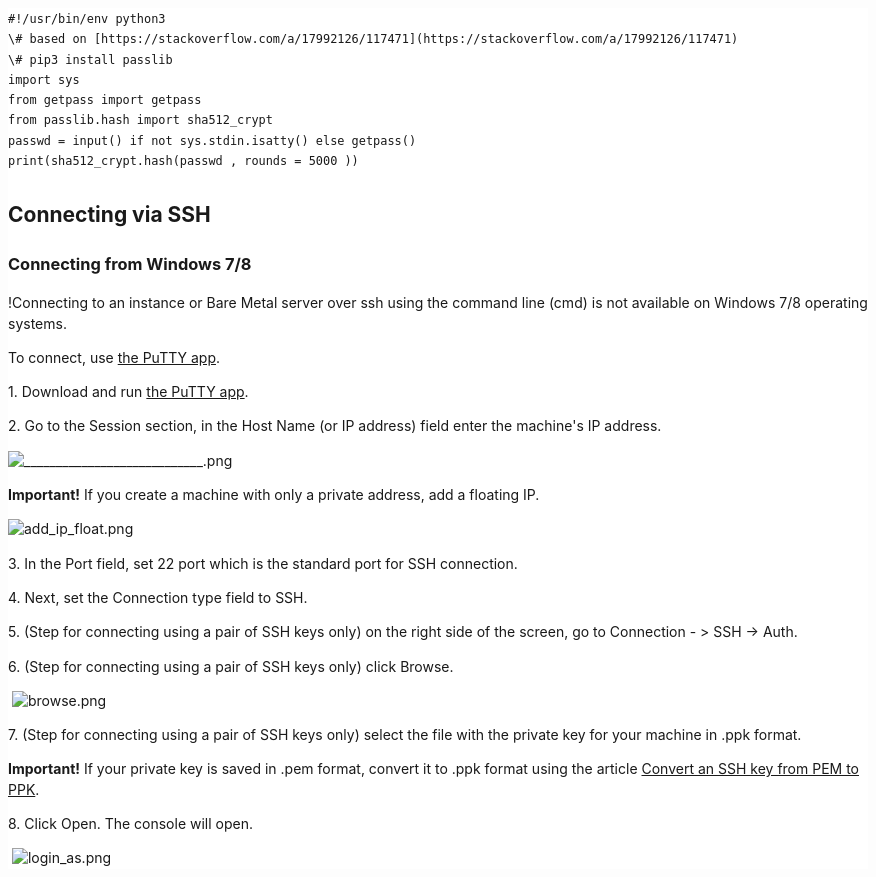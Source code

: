 	
```
#!/usr/bin/env python3  
\# based on [https://stackoverflow.com/a/17992126/117471](https://stackoverflow.com/a/17992126/117471)  
\# pip3 install passlib  
import sys  
from getpass import getpass  
from passlib.hash import sha512_crypt  
passwd = input() if not sys.stdin.isatty() else getpass()  
print(sha512_crypt.hash(passwd , rounds = 5000 ))
```

## Connecting via SSH

### **Connecting from Windows 7/8**

!Connecting to an instance or Bare Metal server over ssh using the command line (cmd) is not available on Windows 7/8 operating systems.  

To connect, use <a href="https://www.putty.org/" target="_blank">the PuTTY app</a>.

1\. Download and run <a href="https://www.putty.org/" target="_blank">the PuTTY app</a>.

2\. Go to the Session section, in the Host Name (or IP address) field enter the machine's IP address. 

<img src="https://assets.gcore.pro/docs/cloud/bare-metal-servers/connect-to-your-bare-metal-server-via-ssh/____________________________.png" alt="____________________________.png" width="537" height="415">

**Important!** If you create a machine with only a private address, add a floating IP.

<img src="https://assets.gcore.pro/docs/cloud/bare-metal-servers/connect-to-your-bare-metal-server-via-ssh/add_ip_float.png" alt="add_ip_float.png">

3\. In the Port field, set 22 port which is the standard port for SSH connection.  

4\. Next, set the Connection type field to SSH. 

5\. (Step for connecting using a pair of SSH keys only) on the right side of the screen, go to Connection - > SSH -> Auth. 

6\. (Step for connecting using a pair of SSH keys only) click Browse. 

 <img src="https://assets.gcore.pro/docs/cloud/bare-metal-servers/connect-to-your-bare-metal-server-via-ssh/browse.png" alt="browse.png">

7\. (Step for connecting using a pair of SSH keys only) select the file with the private key for your machine in .ppk format.  

**Important!** If your private key is saved in .pem format, convert it to .ppk format using the article
<a href="https://gcore.com/docs/cloud/ssh-keys/convert-an-ssh-key-from-pem-to-ppk" target="_blank">Convert an SSH key from PEM to PPK</a>.

8\. Click Open. The console will open. 

 <img src="https://assets.gcore.pro/docs/cloud/bare-metal-servers/connect-to-your-bare-metal-server-via-ssh/login_as.png" alt="login_as.png" width="545" height="345">
